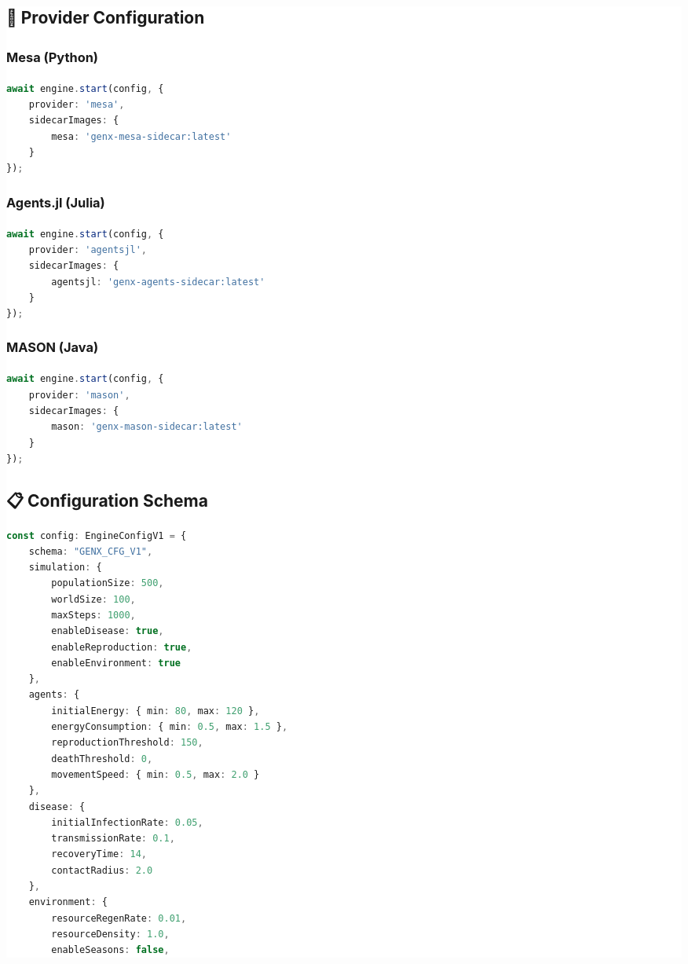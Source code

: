 
## 🔧 Provider Configuration

### Mesa (Python)
```typescript
await engine.start(config, {
    provider: 'mesa',
    sidecarImages: {
        mesa: 'genx-mesa-sidecar:latest'
    }
});
```

### Agents.jl (Julia)
```typescript
await engine.start(config, {
    provider: 'agentsjl',
    sidecarImages: {
        agentsjl: 'genx-agents-sidecar:latest'
    }
});
```

### MASON (Java)
```typescript
await engine.start(config, {
    provider: 'mason',
    sidecarImages: {
        mason: 'genx-mason-sidecar:latest'
    }
});
```

## 📋 Configuration Schema

```typescript
const config: EngineConfigV1 = {
    schema: "GENX_CFG_V1",
    simulation: {
        populationSize: 500,
        worldSize: 100,
        maxSteps: 1000,
        enableDisease: true,
        enableReproduction: true,
        enableEnvironment: true
    },
    agents: {
        initialEnergy: { min: 80, max: 120 },
        energyConsumption: { min: 0.5, max: 1.5 },
        reproductionThreshold: 150,
        deathThreshold: 0,
        movementSpeed: { min: 0.5, max: 2.0 }
    },
    disease: {
        initialInfectionRate: 0.05,
        transmissionRate: 0.1,
        recoveryTime: 14,
        contactRadius: 2.0
    },
    environment: {
        resourceRegenRate: 0.01,
        resourceDensity: 1.0,
        enableSeasons: false,
```